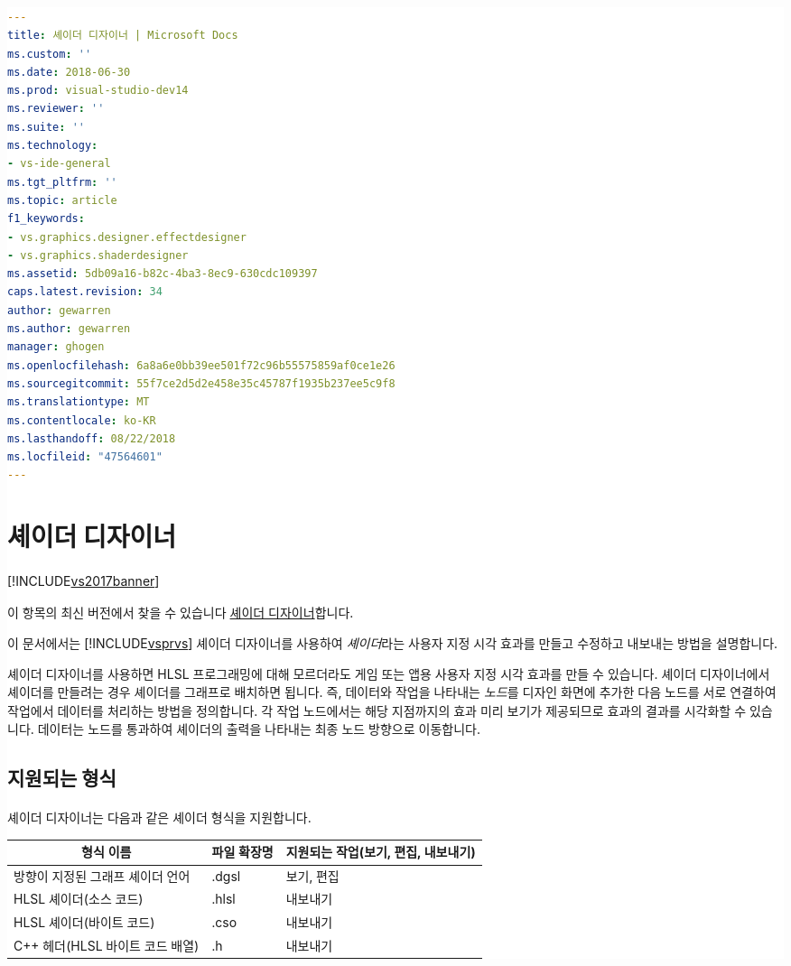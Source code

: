 ```yaml
---
title: 셰이더 디자이너 | Microsoft Docs
ms.custom: ''
ms.date: 2018-06-30
ms.prod: visual-studio-dev14
ms.reviewer: ''
ms.suite: ''
ms.technology:
- vs-ide-general
ms.tgt_pltfrm: ''
ms.topic: article
f1_keywords:
- vs.graphics.designer.effectdesigner
- vs.graphics.shaderdesigner
ms.assetid: 5db09a16-b82c-4ba3-8ec9-630cdc109397
caps.latest.revision: 34
author: gewarren
ms.author: gewarren
manager: ghogen
ms.openlocfilehash: 6a8a6e0bb39ee501f72c96b55575859af0ce1e26
ms.sourcegitcommit: 55f7ce2d5d2e458e35c45787f1935b237ee5c9f8
ms.translationtype: MT
ms.contentlocale: ko-KR
ms.lasthandoff: 08/22/2018
ms.locfileid: "47564601"
---
```

# <a name="shader-designer"></a>셰이더 디자이너
[!INCLUDE[vs2017banner](../includes/vs2017banner.md)]

이 항목의 최신 버전에서 찾을 수 있습니다 [셰이더 디자이너](https://docs.microsoft.com/visualstudio/designers/shader-designer)합니다.  
  
이 문서에서는 [!INCLUDE[vsprvs](../includes/vsprvs-md.md)] 셰이더 디자이너를 사용하여 *셰이더*라는 사용자 지정 시각 효과를 만들고 수정하고 내보내는 방법을 설명합니다.  
  
 셰이더 디자이너를 사용하면 HLSL 프로그래밍에 대해 모르더라도 게임 또는 앱용 사용자 지정 시각 효과를 만들 수 있습니다. 셰이더 디자이너에서 셰이더를 만들려는 경우 셰이더를 그래프로 배치하면 됩니다. 즉, 데이터와 작업을 나타내는 *노드*를 디자인 화면에 추가한 다음 노드를 서로 연결하여 작업에서 데이터를 처리하는 방법을 정의합니다. 각 작업 노드에서는 해당 지점까지의 효과 미리 보기가 제공되므로 효과의 결과를 시각화할 수 있습니다. 데이터는 노드를 통과하여 셰이더의 출력을 나타내는 최종 노드 방향으로 이동합니다.  
  
## <a name="supported-formats"></a>지원되는 형식  
 셰이더 디자이너는 다음과 같은 셰이더 형식을 지원합니다.  
  
|형식 이름|파일 확장명|지원되는 작업(보기, 편집, 내보내기)|  
|-----------------|--------------------|-------------------------------------------------|  
|방향이 지정된 그래프 셰이더 언어|.dgsl|보기, 편집|  
|HLSL 셰이더(소스 코드)|.hlsl|내보내기|  
|HLSL 셰이더(바이트 코드)|.cso|내보내기|  
|C++ 헤더(HLSL 바이트 코드 배열)|.h|내보내기|  
  